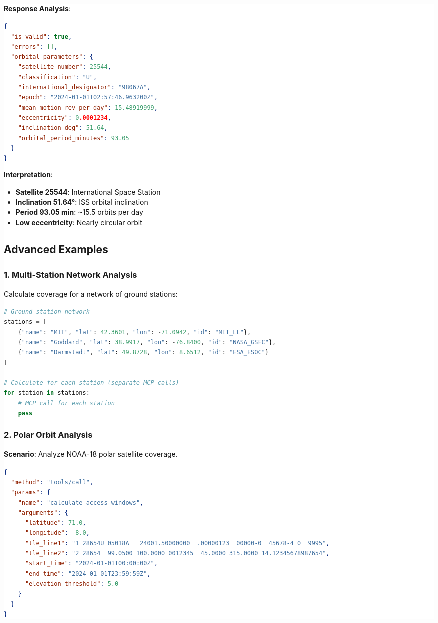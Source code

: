 **Response Analysis**:
```json
{
  "is_valid": true,
  "errors": [],
  "orbital_parameters": {
    "satellite_number": 25544,
    "classification": "U",
    "international_designator": "98067A",
    "epoch": "2024-01-01T02:57:46.963200Z",
    "mean_motion_rev_per_day": 15.48919999,
    "eccentricity": 0.0001234,
    "inclination_deg": 51.64,
    "orbital_period_minutes": 93.05
  }
}
```

**Interpretation**:
- **Satellite 25544**: International Space Station
- **Inclination 51.64°**: ISS orbital inclination
- **Period 93.05 min**: ~15.5 orbits per day
- **Low eccentricity**: Nearly circular orbit

## Advanced Examples

### 1. Multi-Station Network Analysis

Calculate coverage for a network of ground stations:

```python
# Ground station network
stations = [
    {"name": "MIT", "lat": 42.3601, "lon": -71.0942, "id": "MIT_LL"},
    {"name": "Goddard", "lat": 38.9917, "lon": -76.8400, "id": "NASA_GSFC"},
    {"name": "Darmstadt", "lat": 49.8728, "lon": 8.6512, "id": "ESA_ESOC"}
]

# Calculate for each station (separate MCP calls)
for station in stations:
    # MCP call for each station
    pass
```

### 2. Polar Orbit Analysis

**Scenario**: Analyze NOAA-18 polar satellite coverage.

```json
{
  "method": "tools/call",
  "params": {
    "name": "calculate_access_windows",
    "arguments": {
      "latitude": 71.0,
      "longitude": -8.0,
      "tle_line1": "1 28654U 05018A   24001.50000000  .00000123  00000-0  45678-4 0  9995",
      "tle_line2": "2 28654  99.0500 100.0000 0012345  45.0000 315.0000 14.12345678987654",
      "start_time": "2024-01-01T00:00:00Z",
      "end_time": "2024-01-01T23:59:59Z",
      "elevation_threshold": 5.0
    }
  }
}
```
